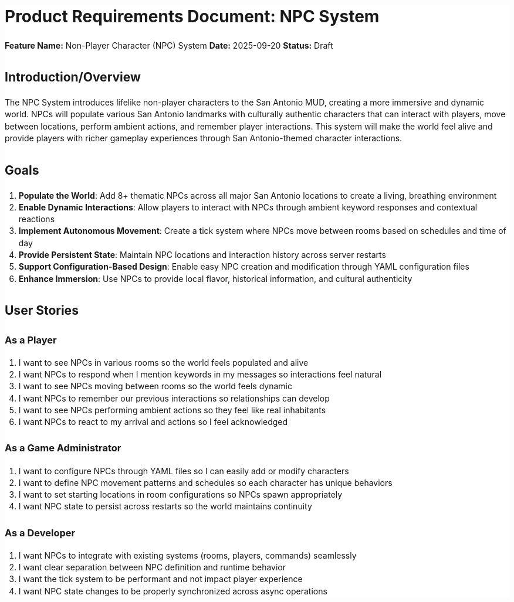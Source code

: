 # Product Requirements Document: NPC System

**Feature Name:** Non-Player Character (NPC) System
**Date:** 2025-09-20
**Status:** Draft

## Introduction/Overview

The NPC System introduces lifelike non-player characters to the San Antonio MUD, creating a more immersive and dynamic world. NPCs will populate various San Antonio landmarks with culturally authentic characters that can interact with players, move between locations, perform ambient actions, and remember player interactions. This system will make the world feel alive and provide players with richer gameplay experiences through San Antonio-themed character interactions.

## Goals

1. **Populate the World**: Add 8+ thematic NPCs across all major San Antonio locations to create a living, breathing environment
2. **Enable Dynamic Interactions**: Allow players to interact with NPCs through ambient keyword responses and contextual reactions
3. **Implement Autonomous Movement**: Create a tick system where NPCs move between rooms based on schedules and time of day
4. **Provide Persistent State**: Maintain NPC locations and interaction history across server restarts
5. **Support Configuration-Based Design**: Enable easy NPC creation and modification through YAML configuration files
6. **Enhance Immersion**: Use NPCs to provide local flavor, historical information, and cultural authenticity

## User Stories

### As a Player
1. I want to see NPCs in various rooms so the world feels populated and alive
2. I want NPCs to respond when I mention keywords in my messages so interactions feel natural
3. I want to see NPCs moving between rooms so the world feels dynamic
4. I want NPCs to remember our previous interactions so relationships can develop
5. I want to see NPCs performing ambient actions so they feel like real inhabitants
6. I want NPCs to react to my arrival and actions so I feel acknowledged

### As a Game Administrator
1. I want to configure NPCs through YAML files so I can easily add or modify characters
2. I want to define NPC movement patterns and schedules so each character has unique behaviors
3. I want to set starting locations in room configurations so NPCs spawn appropriately
4. I want NPC state to persist across restarts so the world maintains continuity

### As a Developer
1. I want NPCs to integrate with existing systems (rooms, players, commands) seamlessly
2. I want clear separation between NPC definition and runtime behavior
3. I want the tick system to be performant and not impact player experience
4. I want NPC state changes to be properly synchronized across async operations
